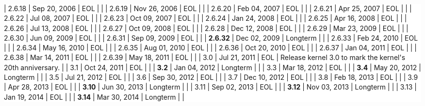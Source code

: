 | 2.6.18         | Sep 20, 2006 | EOL      |      |
| 2.6.19         | Nov 26, 2006 | EOL      |      |
| 2.6.20         | Feb 04, 2007 | EOL      |      |
| 2.6.21         | Apr 25, 2007 | EOL      |      |
| 2.6.22         | Jul 08, 2007 | EOL      |      |
| 2.6.23         | Oct 09, 2007 | EOL      |      |
| 2.6.24         | Jan 24, 2008 | EOL      |      |
| 2.6.25         | Apr 16, 2008 | EOL      |      |
| 2.6.26         | Jul 13, 2008 | EOL      |      |
| 2.6.27         | Oct 09, 2008 | EOL      |      |
| 2.6.28         | Dec 12, 2008 | EOL      |      |
| 2.6.29         | Mar 23, 2009 | EOL      |      |
| 2.6.30         | Jun 09, 2009 | EOL      |      |
| 2.6.31         | Sep 09, 2009 | EOL      |      |
| **2.6.32**     | Dec 02, 2009 | Longterm |      |
| 2.6.33         | Feb 24, 2010 | EOL      |      |
| 2.6.34         | May 16, 2010 | EOL      |      |
| 2.6.35         | Aug 01, 2010 | EOL      |      |
| 2.6.36         | Oct 20, 2010 | EOL      |      |
| 2.6.37         | Jan 04, 2011 | EOL      |      |
| 2.6.38         | Mar 14, 2011 | EOL      |      |
| 2.6.39         | May 18, 2011 | EOL      |      |
| 3.0            | Jul 21, 2011 | EOL      | Release kernel 3.0 to mark the kernel's 20th anniversary. |
| 3.1            | Oct 24, 2011 | EOL      |      |
| **3.2**        | Jan 04, 2012 | Longterm |      |
| 3.3            | Mar 18, 2012 | EOL      |      |
| **3.4**        | May 20, 2012 | Longterm |      |
| 3.5            | Jul 21, 2012 | EOL      |      |
| 3.6            | Sep 30, 2012 | EOL      |      |
| 3.7            | Dec 10, 2012 | EOL      |      |
| 3.8            | Feb 18, 2013 | EOL      |      |
| 3.9            | Apr 28, 2013 | EOL      |      |
| **3.10**       | Jun 30, 2013 | Longterm |      |
| 3.11           | Sep 02, 2013 | EOL      |      |
| **3.12**       | Nov 03, 2013 | Longterm |      |
| 3.13           | Jan 19, 2014 | EOL      |      |
| **3.14**       | Mar 30, 2014 | Longterm |      |